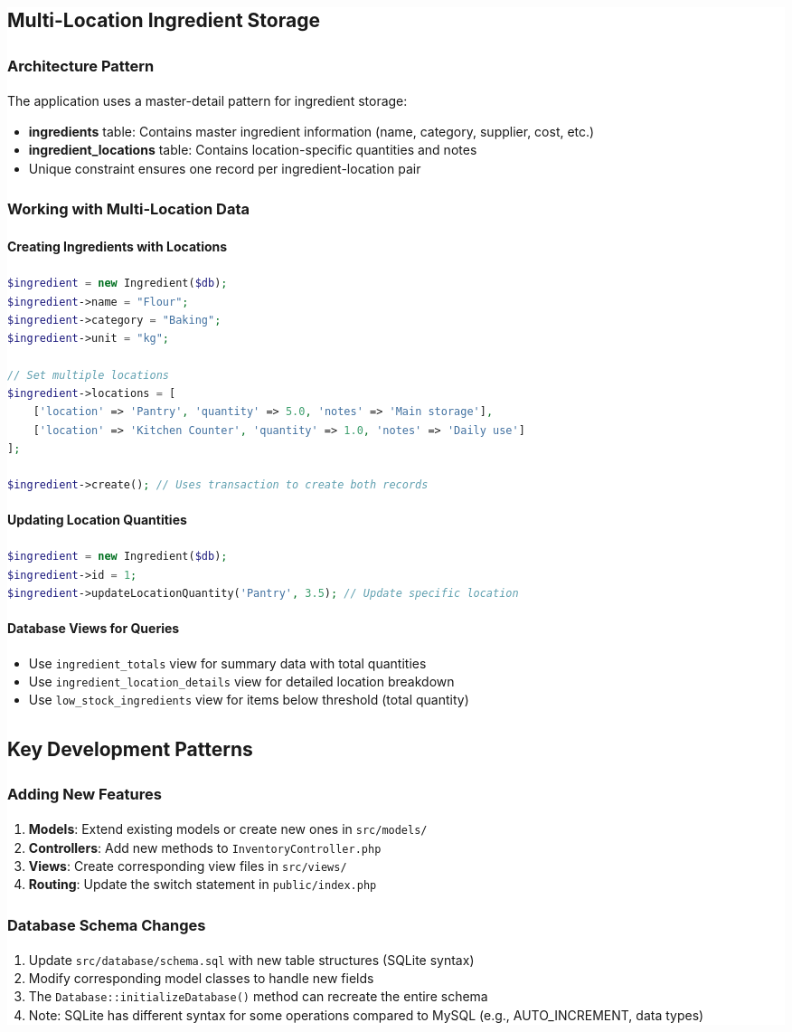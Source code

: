 ## Multi-Location Ingredient Storage

### Architecture Pattern
The application uses a master-detail pattern for ingredient storage:
- **ingredients** table: Contains master ingredient information (name, category, supplier, cost, etc.)
- **ingredient_locations** table: Contains location-specific quantities and notes
- Unique constraint ensures one record per ingredient-location pair

### Working with Multi-Location Data

#### Creating Ingredients with Locations
```php
$ingredient = new Ingredient($db);
$ingredient->name = "Flour";
$ingredient->category = "Baking";
$ingredient->unit = "kg";

// Set multiple locations
$ingredient->locations = [
    ['location' => 'Pantry', 'quantity' => 5.0, 'notes' => 'Main storage'],
    ['location' => 'Kitchen Counter', 'quantity' => 1.0, 'notes' => 'Daily use']
];

$ingredient->create(); // Uses transaction to create both records
```

#### Updating Location Quantities
```php
$ingredient = new Ingredient($db);
$ingredient->id = 1;
$ingredient->updateLocationQuantity('Pantry', 3.5); // Update specific location
```

#### Database Views for Queries
- Use `ingredient_totals` view for summary data with total quantities
- Use `ingredient_location_details` view for detailed location breakdown
- Use `low_stock_ingredients` view for items below threshold (total quantity)

## Key Development Patterns

### Adding New Features
1. **Models**: Extend existing models or create new ones in `src/models/`
2. **Controllers**: Add new methods to `InventoryController.php`
3. **Views**: Create corresponding view files in `src/views/`
4. **Routing**: Update the switch statement in `public/index.php`

### Database Schema Changes
1. Update `src/database/schema.sql` with new table structures (SQLite syntax)
2. Modify corresponding model classes to handle new fields
3. The `Database::initializeDatabase()` method can recreate the entire schema
4. Note: SQLite has different syntax for some operations compared to MySQL (e.g., AUTO_INCREMENT, data types)
